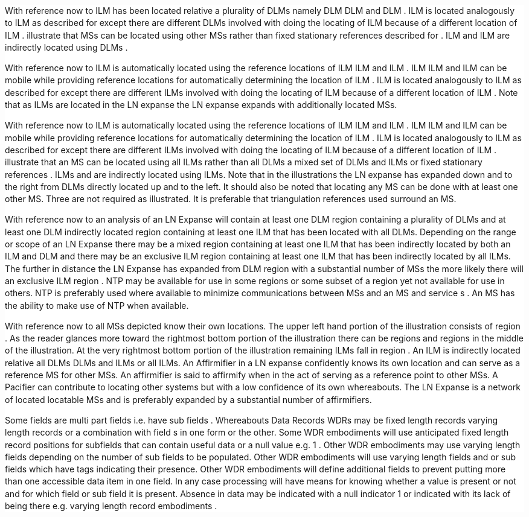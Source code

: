 With reference now to ILM has been located relative a plurality of DLMs namely DLM DLM and DLM . ILM is located analogously to ILM as described for except there are different DLMs involved with doing the locating of ILM because of a different location of ILM . illustrate that MSs can be located using other MSs rather than fixed stationary references described for . ILM and ILM are indirectly located using DLMs .

With reference now to ILM is automatically located using the reference locations of ILM ILM and ILM . ILM ILM and ILM can be mobile while providing reference locations for automatically determining the location of ILM . ILM is located analogously to ILM as described for except there are different ILMs involved with doing the locating of ILM because of a different location of ILM . Note that as ILMs are located in the LN expanse the LN expanse expands with additionally located MSs.

With reference now to ILM is automatically located using the reference locations of ILM ILM and ILM . ILM ILM and ILM can be mobile while providing reference locations for automatically determining the location of ILM . ILM is located analogously to ILM as described for except there are different ILMs involved with doing the locating of ILM because of a different location of ILM . illustrate that an MS can be located using all ILMs rather than all DLMs a mixed set of DLMs and ILMs or fixed stationary references . ILMs and are indirectly located using ILMs. Note that in the illustrations the LN expanse has expanded down and to the right from DLMs directly located up and to the left. It should also be noted that locating any MS can be done with at least one other MS. Three are not required as illustrated. It is preferable that triangulation references used surround an MS.

With reference now to an analysis of an LN Expanse will contain at least one DLM region containing a plurality of DLMs and at least one DLM indirectly located region containing at least one ILM that has been located with all DLMs. Depending on the range or scope of an LN Expanse there may be a mixed region containing at least one ILM that has been indirectly located by both an ILM and DLM and there may be an exclusive ILM region containing at least one ILM that has been indirectly located by all ILMs. The further in distance the LN Expanse has expanded from DLM region with a substantial number of MSs the more likely there will an exclusive ILM region . NTP may be available for use in some regions or some subset of a region yet not available for use in others. NTP is preferably used where available to minimize communications between MSs and an MS and service s . An MS has the ability to make use of NTP when available.

With reference now to all MSs depicted know their own locations. The upper left hand portion of the illustration consists of region . As the reader glances more toward the rightmost bottom portion of the illustration there can be regions and regions in the middle of the illustration. At the very rightmost bottom portion of the illustration remaining ILMs fall in region . An ILM is indirectly located relative all DLMs DLMs and ILMs or all ILMs. An Affirmifier in a LN expanse confidently knows its own location and can serve as a reference MS for other MSs. An affirmifier is said to affirmify when in the act of serving as a reference point to other MSs. A Pacifier can contribute to locating other systems but with a low confidence of its own whereabouts. The LN Expanse is a network of located locatable MSs and is preferably expanded by a substantial number of affirmifiers.

Some fields are multi part fields i.e. have sub fields . Whereabouts Data Records WDRs may be fixed length records varying length records or a combination with field s in one form or the other. Some WDR embodiments will use anticipated fixed length record positions for subfields that can contain useful data or a null value e.g. 1 . Other WDR embodiments may use varying length fields depending on the number of sub fields to be populated. Other WDR embodiments will use varying length fields and or sub fields which have tags indicating their presence. Other WDR embodiments will define additional fields to prevent putting more than one accessible data item in one field. In any case processing will have means for knowing whether a value is present or not and for which field or sub field it is present. Absence in data may be indicated with a null indicator 1 or indicated with its lack of being there e.g. varying length record embodiments .

